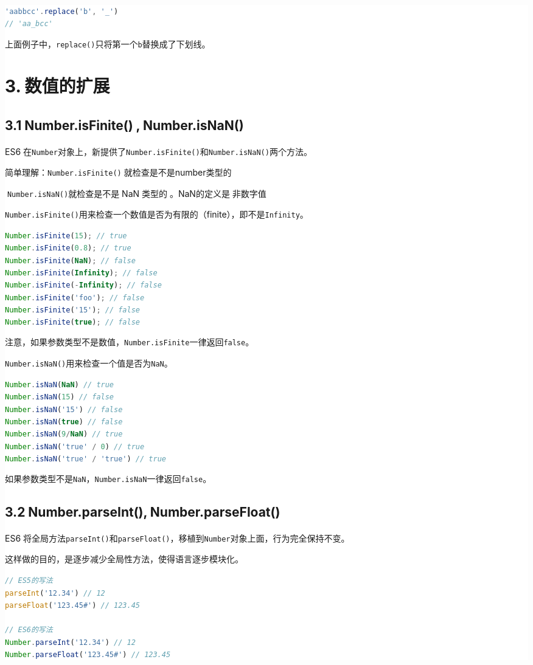 ```javascript
'aabbcc'.replace('b', '_')
// 'aa_bcc'
```

上面例子中，`replace()`只将第一个`b`替换成了下划线。



# 3. 数值的扩展

## 3.1 Number.isFinite() , Number.isNaN()

ES6 在`Number`对象上，新提供了`Number.isFinite()`和`Number.isNaN()`两个方法。

简单理解：`Number.isFinite()` 就检查是不是number类型的

​					`Number.isNaN()`就检查是不是 NaN 类型的 。NaN的定义是 非数字值

`Number.isFinite()`用来检查一个数值是否为有限的（finite），即不是`Infinity`。

```javascript
Number.isFinite(15); // true
Number.isFinite(0.8); // true
Number.isFinite(NaN); // false
Number.isFinite(Infinity); // false
Number.isFinite(-Infinity); // false
Number.isFinite('foo'); // false
Number.isFinite('15'); // false
Number.isFinite(true); // false
```

注意，如果参数类型不是数值，`Number.isFinite`一律返回`false`。

`Number.isNaN()`用来检查一个值是否为`NaN`。 

```javascript
Number.isNaN(NaN) // true
Number.isNaN(15) // false
Number.isNaN('15') // false
Number.isNaN(true) // false
Number.isNaN(9/NaN) // true
Number.isNaN('true' / 0) // true
Number.isNaN('true' / 'true') // true
```

如果参数类型不是`NaN`，`Number.isNaN`一律返回`false`。

## 3.2 Number.parseInt(), Number.parseFloat()

ES6 将全局方法`parseInt()`和`parseFloat()`，移植到`Number`对象上面，行为完全保持不变。

这样做的目的，是逐步减少全局性方法，使得语言逐步模块化。

```javascript
// ES5的写法
parseInt('12.34') // 12
parseFloat('123.45#') // 123.45

// ES6的写法
Number.parseInt('12.34') // 12
Number.parseFloat('123.45#') // 123.45
```
